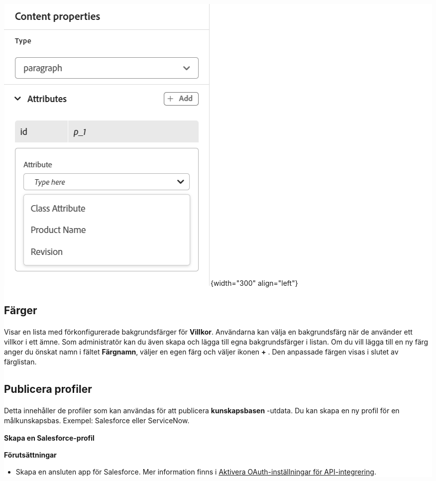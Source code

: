 ![](../user-guide/images/editor-setting-add-attributes-list.png){width="300" align="left"}


## Färger

Visar en lista med förkonfigurerade bakgrundsfärger för **Villkor**. Användarna kan välja en bakgrundsfärg när de använder ett villkor i ett ämne. Som administratör kan du även skapa och lägga till egna bakgrundsfärger i listan. Om du vill lägga till en ny färg anger du önskat namn i fältet **Färgnamn**, väljer en egen färg och väljer ikonen **+** . Den anpassade färgen visas i slutet av färglistan.

## Publicera profiler

Detta innehåller de profiler som kan användas för att publicera **kunskapsbasen** -utdata. Du kan skapa en ny profil för en målkunskapsbas. Exempel: Salesforce eller ServiceNow.

**Skapa en Salesforce-profil**

**Förutsättningar**

- Skapa en ansluten app för Salesforce. Mer information finns i [Aktivera OAuth-inställningar för API-integrering](https://help.salesforce.com/s/articleView?id=sf.connected_app_create_api_integration.htm&type=5).
